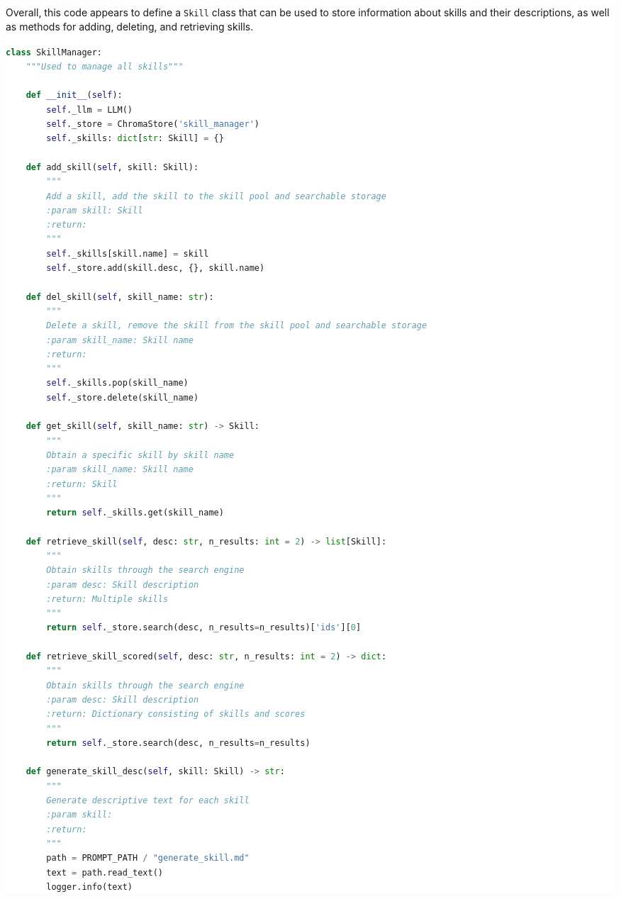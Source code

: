 Overall, this code appears to define a `Skill` class that can be used to store information about skills and their descriptions, as well as methods for adding, deleting, and retrieving skills.


```py
class SkillManager:
    """Used to manage all skills"""

    def __init__(self):
        self._llm = LLM()
        self._store = ChromaStore('skill_manager')
        self._skills: dict[str: Skill] = {}

    def add_skill(self, skill: Skill):
        """
        Add a skill, add the skill to the skill pool and searchable storage
        :param skill: Skill
        :return:
        """
        self._skills[skill.name] = skill
        self._store.add(skill.desc, {}, skill.name)

    def del_skill(self, skill_name: str):
        """
        Delete a skill, remove the skill from the skill pool and searchable storage
        :param skill_name: Skill name
        :return:
        """
        self._skills.pop(skill_name)
        self._store.delete(skill_name)

    def get_skill(self, skill_name: str) -> Skill:
        """
        Obtain a specific skill by skill name
        :param skill_name: Skill name
        :return: Skill
        """
        return self._skills.get(skill_name)

    def retrieve_skill(self, desc: str, n_results: int = 2) -> list[Skill]:
        """
        Obtain skills through the search engine
        :param desc: Skill description
        :return: Multiple skills
        """
        return self._store.search(desc, n_results=n_results)['ids'][0]

    def retrieve_skill_scored(self, desc: str, n_results: int = 2) -> dict:
        """
        Obtain skills through the search engine
        :param desc: Skill description
        :return: Dictionary consisting of skills and scores
        """
        return self._store.search(desc, n_results=n_results)

    def generate_skill_desc(self, skill: Skill) -> str:
        """
        Generate descriptive text for each skill
        :param skill:
        :return:
        """
        path = PROMPT_PATH / "generate_skill.md"
        text = path.read_text()
        logger.info(text)

```